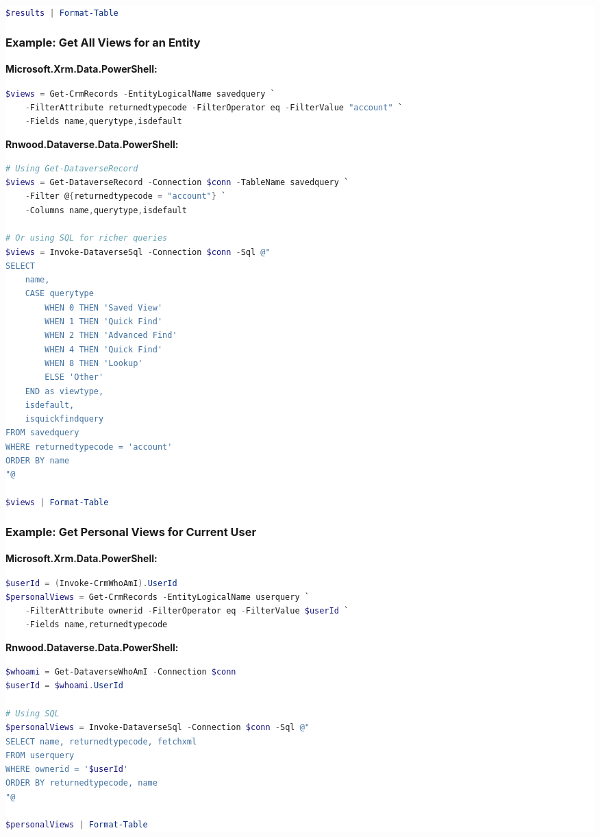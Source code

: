 ```powershell
$results | Format-Table
```

### Example: Get All Views for an Entity

**Microsoft.Xrm.Data.PowerShell:**
```powershell
$views = Get-CrmRecords -EntityLogicalName savedquery `
    -FilterAttribute returnedtypecode -FilterOperator eq -FilterValue "account" `
    -Fields name,querytype,isdefault
```

**Rnwood.Dataverse.Data.PowerShell:**
```powershell
# Using Get-DataverseRecord
$views = Get-DataverseRecord -Connection $conn -TableName savedquery `
    -Filter @{returnedtypecode = "account"} `
    -Columns name,querytype,isdefault

# Or using SQL for richer queries
$views = Invoke-DataverseSql -Connection $conn -Sql @"
SELECT 
    name,
    CASE querytype
        WHEN 0 THEN 'Saved View'
        WHEN 1 THEN 'Quick Find'
        WHEN 2 THEN 'Advanced Find'
        WHEN 4 THEN 'Quick Find'
        WHEN 8 THEN 'Lookup'
        ELSE 'Other'
    END as viewtype,
    isdefault,
    isquickfindquery
FROM savedquery
WHERE returnedtypecode = 'account'
ORDER BY name
"@

$views | Format-Table
```

### Example: Get Personal Views for Current User

**Microsoft.Xrm.Data.PowerShell:**
```powershell
$userId = (Invoke-CrmWhoAmI).UserId
$personalViews = Get-CrmRecords -EntityLogicalName userquery `
    -FilterAttribute ownerid -FilterOperator eq -FilterValue $userId `
    -Fields name,returnedtypecode
```

**Rnwood.Dataverse.Data.PowerShell:**
```powershell
$whoami = Get-DataverseWhoAmI -Connection $conn
$userId = $whoami.UserId

# Using SQL
$personalViews = Invoke-DataverseSql -Connection $conn -Sql @"
SELECT name, returnedtypecode, fetchxml
FROM userquery
WHERE ownerid = '$userId'
ORDER BY returnedtypecode, name
"@

$personalViews | Format-Table
```